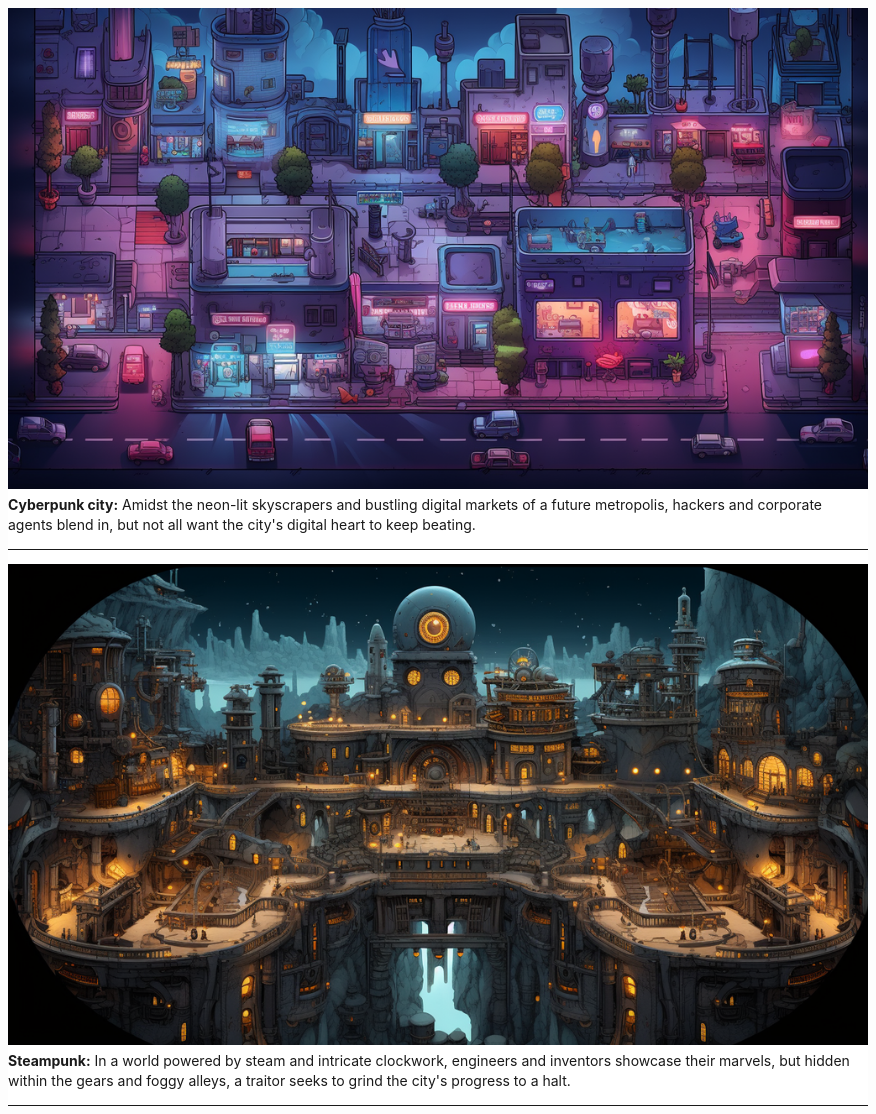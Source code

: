 ![Map](art/maps/cyberpunk.png)
**Cyberpunk city:** Amidst the neon-lit skyscrapers and bustling digital markets of a future metropolis, hackers and corporate agents blend in, but not all want the city's digital heart to keep beating.
***
![Map](art/maps/steampunk.png)
**Steampunk:** In a world powered by steam and intricate clockwork, engineers and inventors showcase their marvels, but hidden within the gears and foggy alleys, a traitor seeks to grind the city's progress to a halt.
***
